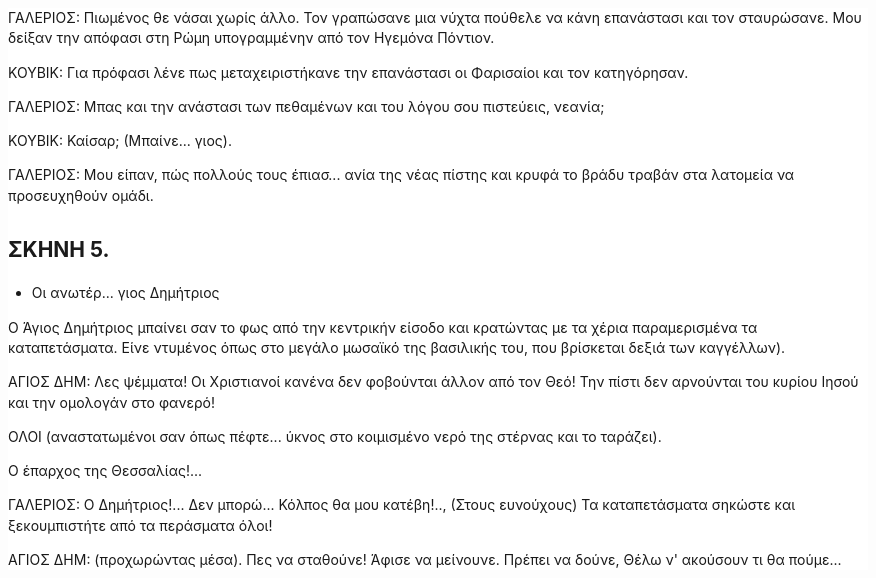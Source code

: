 ΓΑΛΕΡΙΟΣ:
Πιωμένος
θε νάσαι χωρίς άλλο. Τον γραπώσανε
μια νύχτα πούθελε να κάνη επανάστασι και τον σταυρώσανε.
Μου δείξαν την απόφασι
στη Ρώμη υπογραμμένην από τον Ηγεμόνα Πόντιον.

ΚΟΥΒΙΚ:
Για πρόφασι
λένε πως μεταχειριστήκανε την επανάστασι
οι Φαρισαίοι και τον κατηγόρησαν.

ΓΑΛΕΡΙΟΣ:
Μπας και την ανάστασι
των πεθαμένων και του λόγου σου πιστεύεις, νεανία;

ΚΟΥΒΙΚ:
Καίσαρ; (Μπαίνε... γιος).

ΓΑΛΕΡΙΟΣ:
Μου είπαν, πώς πολλούς τους έπιασ... ανία
της νέας πίστης και κρυφά το βράδυ
τραβάν στα λατομεία να προσευχηθούν ομάδι.


ΣΚΗΝΗ 5.
--------

- Οι ανωτέρ... γιος Δημήτριος

Ο Άγιος Δημήτριος μπαίνει σαν το φως από την κεντρικήν είσοδο και
κρατώντας με τα χέρια παραμερισμένα τα καταπετάσματα. Είνε ντυμένος
όπως στο μεγάλο μωσαϊκό της βασιλικής του, που βρίσκεται δεξιά των
καγγέλλων).

ΑΓΙΟΣ ΔΗΜ:
Λες ψέμματα! Οι Χριστιανοί κανένα δεν φοβούνται
άλλον από τον Θεό! Την πίστι δεν αρνούνται
του κυρίου Ιησού και την ομολογάν στο φανερό!

ΟΛΟΙ (αναστατωμένοι σαν όπως πέφτε... ύκνος στο κοιμισμένο νερό
της στέρνας και το ταράζει).

Ο έπαρχος της Θεσσαλίας!... 

ΓΑΛΕΡΙΟΣ:
Ο Δημήτριος!...  Δεν μπορώ... 
Κόλπος θα μου κατέβη!..,
(Στους ευνούχους)
Τα καταπετάσματα
σηκώστε και ξεκουμπιστήτε από τα περάσματα
όλοι!

ΑΓΙΟΣ ΔΗΜ:
(προχωρώντας μέσα).
Πες να σταθούνε!
Άφισε να μείνουνε. Πρέπει να δούνε,
Θέλω ν' ακούσουν τι θα πούμε... 
